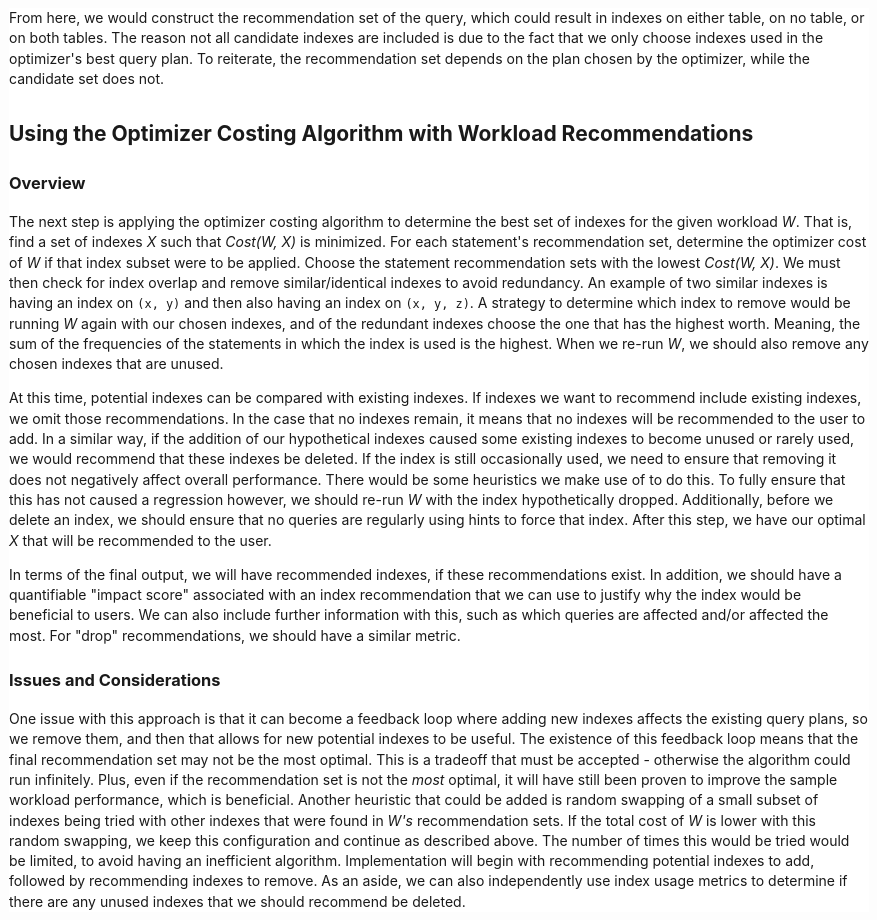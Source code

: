 From here, we would construct the recommendation set of the query, which could result in indexes on either table, on no table, or on both tables.
The reason not all candidate indexes are included is due to the fact that we only choose indexes used in the optimizer's best query plan.
To reiterate, the recommendation set depends on the plan chosen by the optimizer, while the candidate set does not.

## Using the Optimizer Costing Algorithm with Workload Recommendations

### Overview
The next step is applying the optimizer costing algorithm to determine the best set of indexes for the given workload *W*. That is, find a set of indexes *X* such that *Cost(W, X)* is minimized.
For each statement's recommendation set, determine the optimizer cost of *W* if that index subset were to be applied. Choose the statement recommendation sets with the lowest *Cost(W, X)*.
We must then check for index overlap and remove similar/identical indexes to avoid redundancy. An example of two similar indexes is having an index on `(x, y)` and then also having an index on `(x, y, z)`.
A strategy to determine which index to remove would be running *W* again with our chosen indexes, and of the redundant indexes choose the one that has the highest worth.
Meaning, the sum of the frequencies of the statements in which the index is used is the highest. When we re-run *W*, we should also remove any chosen indexes that are unused.

At this time, potential indexes can be compared with existing indexes. If indexes we want to recommend include existing indexes, we omit those recommendations.
In the case that no indexes remain, it means that no indexes will be recommended to the user to add.
In a similar way, if the addition of our hypothetical indexes caused some existing indexes to become unused or rarely used, we would recommend that these indexes be deleted.
If the index is still occasionally used, we need to ensure that removing it does not negatively affect overall performance. There would be some heuristics we make use of to do this.
To fully ensure that this has not caused a regression however, we should re-run *W* with the index hypothetically dropped.
Additionally, before we delete an index, we should ensure that no queries are regularly using hints to force that index.
After this step, we have our optimal *X* that will be recommended to the user.

In terms of the final output, we will have recommended indexes, if these recommendations exist. In addition, we should have a quantifiable "impact score" associated with an index recommendation that we can use to justify why the index would be beneficial to users.
We can also include further information with this, such as which queries are affected and/or affected the most. For "drop" recommendations, we should have a similar metric.

### Issues and Considerations
One issue with this approach is that it can become a feedback loop where adding new indexes affects the existing query plans, so we remove them, and then that allows for new potential indexes to be useful.
The existence of this feedback loop means that the final recommendation set may not be the most optimal.
This is a tradeoff that must be accepted - otherwise the algorithm could run infinitely. Plus, even if the recommendation set is not the *most* optimal, it will have still been proven to improve the sample workload performance, which is beneficial.
Another heuristic that could be added is random swapping of a small subset of indexes being tried with other indexes that were found in *W's* recommendation sets. If the total cost of *W* is lower with this random swapping, we keep this configuration and continue as described above.
The number of times this would be tried would be limited, to avoid having an inefficient algorithm.
Implementation will begin with recommending potential indexes to add, followed by recommending indexes to remove. As an aside, we can also independently use index usage metrics to determine if there are any unused indexes that we should recommend be deleted.
